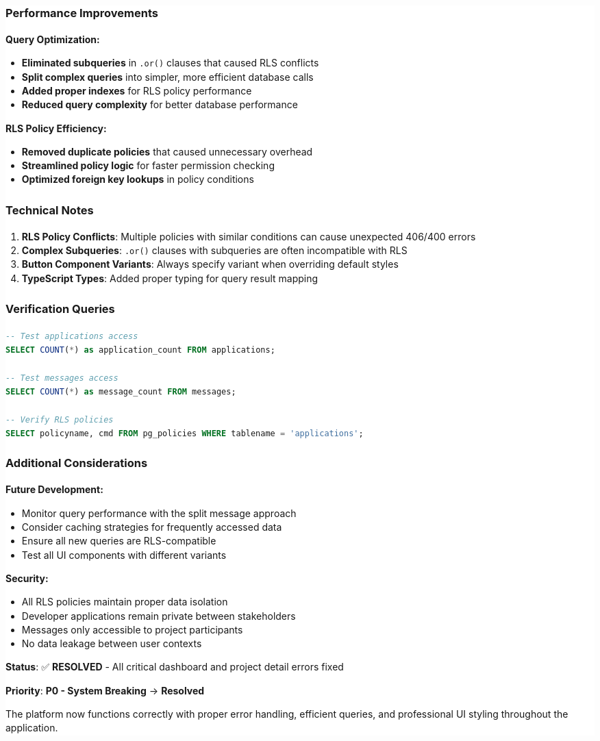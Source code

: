 ### Performance Improvements

**Query Optimization:**
- **Eliminated subqueries** in `.or()` clauses that caused RLS conflicts
- **Split complex queries** into simpler, more efficient database calls
- **Added proper indexes** for RLS policy performance
- **Reduced query complexity** for better database performance

**RLS Policy Efficiency:**
- **Removed duplicate policies** that caused unnecessary overhead
- **Streamlined policy logic** for faster permission checking
- **Optimized foreign key lookups** in policy conditions

### Technical Notes

1. **RLS Policy Conflicts**: Multiple policies with similar conditions can cause unexpected 406/400 errors
2. **Complex Subqueries**: `.or()` clauses with subqueries are often incompatible with RLS
3. **Button Component Variants**: Always specify variant when overriding default styles
4. **TypeScript Types**: Added proper typing for query result mapping

### Verification Queries

```sql
-- Test applications access
SELECT COUNT(*) as application_count FROM applications;

-- Test messages access  
SELECT COUNT(*) as message_count FROM messages;

-- Verify RLS policies
SELECT policyname, cmd FROM pg_policies WHERE tablename = 'applications';
```

### Additional Considerations

**Future Development:**
- Monitor query performance with the split message approach
- Consider caching strategies for frequently accessed data
- Ensure all new queries are RLS-compatible
- Test all UI components with different variants

**Security:**
- All RLS policies maintain proper data isolation
- Developer applications remain private between stakeholders
- Messages only accessible to project participants
- No data leakage between user contexts

**Status**: ✅ **RESOLVED** - All critical dashboard and project detail errors fixed

**Priority**: **P0 - System Breaking** → **Resolved**

The platform now functions correctly with proper error handling, efficient queries, and professional UI styling throughout the application.
